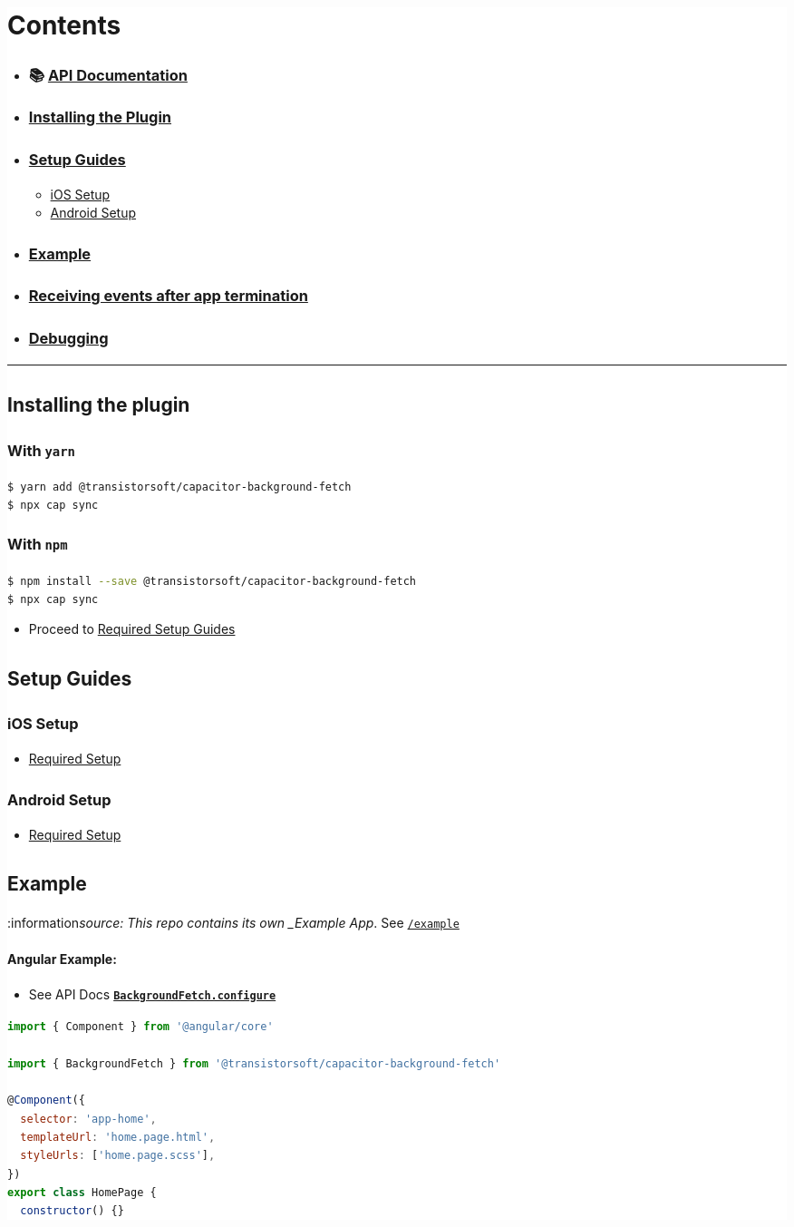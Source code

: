 # Contents

- ### :books: [API Documentation](https://transistorsoft.github.io/capacitor-background-fetch/)
- ### [Installing the Plugin](#installing-the-plugin)
- ### [Setup Guides](#setup-guides)
  - [iOS Setup](help/INSTALL-IOS.md)
  - [Android Setup](help/INSTALL-ANDROID.md)
- ### [Example](#example)
- ### [Receiving events after app termination](#receiving-events-after-app-termination-1)
- ### [Debugging](#debugging)

---

## Installing the plugin

### With `yarn`

```bash
$ yarn add @transistorsoft/capacitor-background-fetch
$ npx cap sync
```

### With `npm`

```bash
$ npm install --save @transistorsoft/capacitor-background-fetch
$ npx cap sync
```

- Proceed to [Required Setup Guides](#setup-guides)

## Setup Guides

### iOS Setup

- [Required Setup](help/INSTALL-IOS.md)

### Android Setup

- [Required Setup](help/INSTALL-ANDROID.md)

## Example

:information*source: This repo contains its own \_Example App*. See [`/example`](./example/README.md)

#### Angular Example:

- See API Docs [**`BackgroundFetch.configure`**](https://transistorsoft.github.io/capacitor-background-fetch/classes/backgroundfetch.html#configure)

```javascript
import { Component } from '@angular/core'

import { BackgroundFetch } from '@transistorsoft/capacitor-background-fetch'

@Component({
  selector: 'app-home',
  templateUrl: 'home.page.html',
  styleUrls: ['home.page.scss'],
})
export class HomePage {
  constructor() {}

```